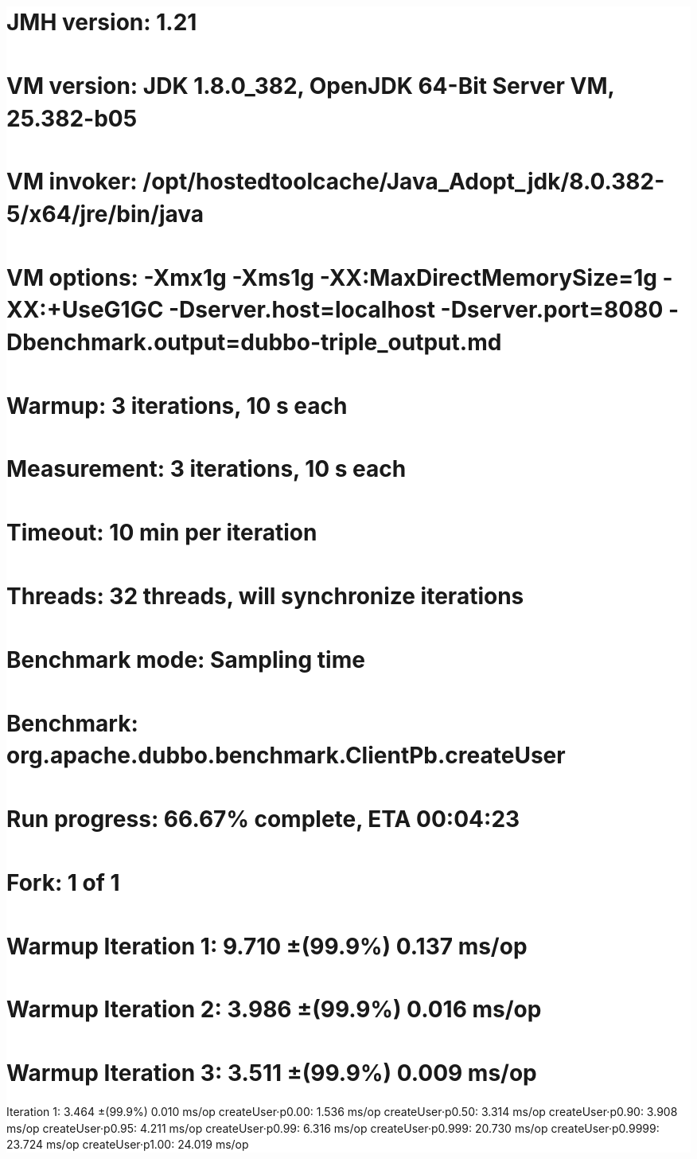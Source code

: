 
# JMH version: 1.21
# VM version: JDK 1.8.0_382, OpenJDK 64-Bit Server VM, 25.382-b05
# VM invoker: /opt/hostedtoolcache/Java_Adopt_jdk/8.0.382-5/x64/jre/bin/java
# VM options: -Xmx1g -Xms1g -XX:MaxDirectMemorySize=1g -XX:+UseG1GC -Dserver.host=localhost -Dserver.port=8080 -Dbenchmark.output=dubbo-triple_output.md
# Warmup: 3 iterations, 10 s each
# Measurement: 3 iterations, 10 s each
# Timeout: 10 min per iteration
# Threads: 32 threads, will synchronize iterations
# Benchmark mode: Sampling time
# Benchmark: org.apache.dubbo.benchmark.ClientPb.createUser

# Run progress: 66.67% complete, ETA 00:04:23
# Fork: 1 of 1
# Warmup Iteration   1: 9.710 ±(99.9%) 0.137 ms/op
# Warmup Iteration   2: 3.986 ±(99.9%) 0.016 ms/op
# Warmup Iteration   3: 3.511 ±(99.9%) 0.009 ms/op
Iteration   1: 3.464 ±(99.9%) 0.010 ms/op
                 createUser·p0.00:   1.536 ms/op
                 createUser·p0.50:   3.314 ms/op
                 createUser·p0.90:   3.908 ms/op
                 createUser·p0.95:   4.211 ms/op
                 createUser·p0.99:   6.316 ms/op
                 createUser·p0.999:  20.730 ms/op
                 createUser·p0.9999: 23.724 ms/op
                 createUser·p1.00:   24.019 ms/op
